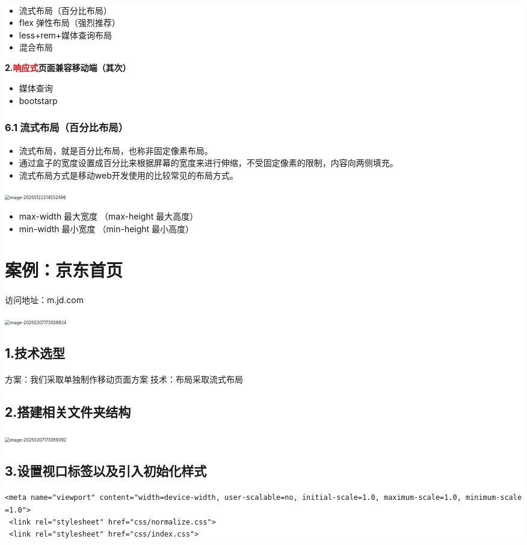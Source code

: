 - 流式布局（百分比布局）
- flex 弹性布局（强烈推荐）
- less+rem+媒体查询布局
- 混合布局



**2.<font color='red'>响应式</font>页面兼容移动端（其次）**

- 媒体查询
- bootstarp



### 6.1 流式布局（百分比布局）



- 流式布局，就是百分比布局，也称非固定像素布局。
- 通过盒子的宽度设置成百分比来根据屏幕的宽度来进行伸缩，不受固定像素的限制，内容向两侧填充。
- 流式布局方式是移动web开发使用的比较常见的布局方式。

<img src="https://ossjshenry.oss-cn-hangzhou.aliyuncs.com/img/image-20250122214532496.png" alt="image-20250122214532496" style="zoom:50%;" />

- max-width 最大宽度 （max-height 最大高度）
- min-width 最小宽度 （min-height 最小高度）



# 案例：京东首页



访问地址：m.jd.com

<img src="https://ossjshenry.oss-cn-hangzhou.aliyuncs.com/img/image-20250207173008824.png" alt="image-20250207173008824" style="zoom:50%;" />

## 1.技术选型



方案：我们采取单独制作移动页面方案
技术：布局采取流式布局



## 2.搭建相关文件夹结构



<img src="https://ossjshenry.oss-cn-hangzhou.aliyuncs.com/img/image-20250207173059392.png" alt="image-20250207173059392" style="zoom:50%;" />



## 3.设置视口标签以及引入初始化样式



```
<meta name="viewport" content="width=device-width, user-scalable=no, initial-scale=1.0, maximum-scale=1.0, minimum-scale=1.0">
 <link rel="stylesheet" href="css/normalize.css">
 <link rel="stylesheet" href="css/index.css">
```
